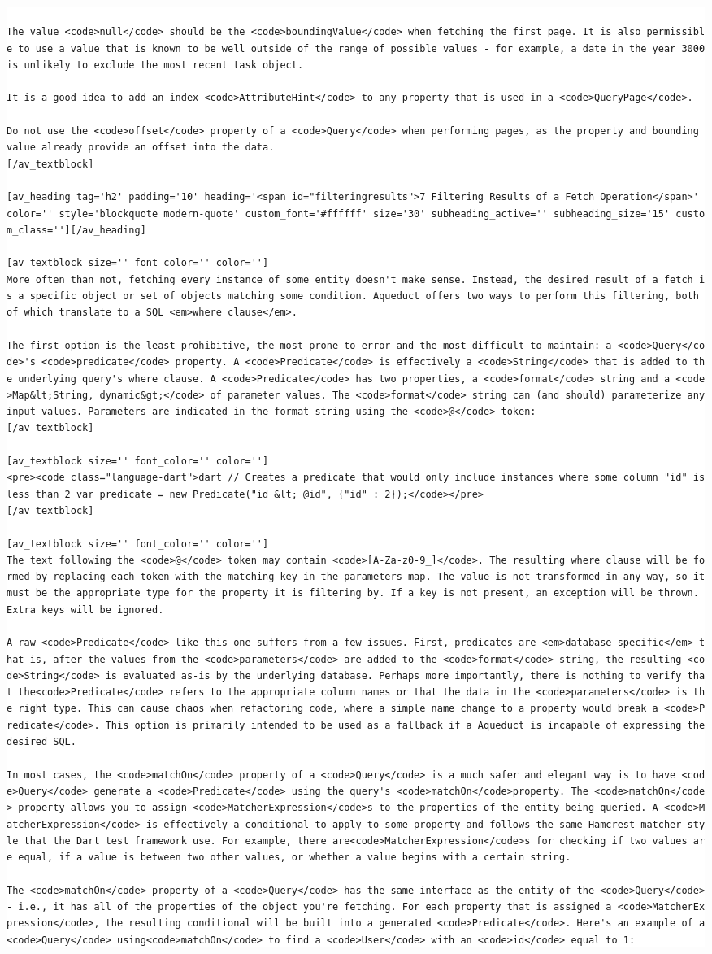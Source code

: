 ```</code></pre>

The value <code>null</code> should be the <code>boundingValue</code> when fetching the first page. It is also permissible to use a value that is known to be well outside of the range of possible values - for example, a date in the year 3000 is unlikely to exclude the most recent task object.

It is a good idea to add an index <code>AttributeHint</code> to any property that is used in a <code>QueryPage</code>.

Do not use the <code>offset</code> property of a <code>Query</code> when performing pages, as the property and bounding value already provide an offset into the data.
[/av_textblock]

[av_heading tag='h2' padding='10' heading='<span id="filteringresults">7 Filtering Results of a Fetch Operation</span>' color='' style='blockquote modern-quote' custom_font='#ffffff' size='30' subheading_active='' subheading_size='15' custom_class=''][/av_heading]

[av_textblock size='' font_color='' color='']
More often than not, fetching every instance of some entity doesn't make sense. Instead, the desired result of a fetch is a specific object or set of objects matching some condition. Aqueduct offers two ways to perform this filtering, both of which translate to a SQL <em>where clause</em>.

The first option is the least prohibitive, the most prone to error and the most difficult to maintain: a <code>Query</code>'s <code>predicate</code> property. A <code>Predicate</code> is effectively a <code>String</code> that is added to the underlying query's where clause. A <code>Predicate</code> has two properties, a <code>format</code> string and a <code>Map&lt;String, dynamic&gt;</code> of parameter values. The <code>format</code> string can (and should) parameterize any input values. Parameters are indicated in the format string using the <code>@</code> token:
[/av_textblock]

[av_textblock size='' font_color='' color='']
<pre><code class="language-dart">dart // Creates a predicate that would only include instances where some column "id" is less than 2 var predicate = new Predicate("id &lt; @id", {"id" : 2});</code></pre>
[/av_textblock]

[av_textblock size='' font_color='' color='']
The text following the <code>@</code> token may contain <code>[A-Za-z0-9_]</code>. The resulting where clause will be formed by replacing each token with the matching key in the parameters map. The value is not transformed in any way, so it must be the appropriate type for the property it is filtering by. If a key is not present, an exception will be thrown. Extra keys will be ignored.

A raw <code>Predicate</code> like this one suffers from a few issues. First, predicates are <em>database specific</em> that is, after the values from the <code>parameters</code> are added to the <code>format</code> string, the resulting <code>String</code> is evaluated as-is by the underlying database. Perhaps more importantly, there is nothing to verify that the<code>Predicate</code> refers to the appropriate column names or that the data in the <code>parameters</code> is the right type. This can cause chaos when refactoring code, where a simple name change to a property would break a <code>Predicate</code>. This option is primarily intended to be used as a fallback if a Aqueduct is incapable of expressing the desired SQL.

In most cases, the <code>matchOn</code> property of a <code>Query</code> is a much safer and elegant way is to have <code>Query</code> generate a <code>Predicate</code> using the query's <code>matchOn</code>property. The <code>matchOn</code> property allows you to assign <code>MatcherExpression</code>s to the properties of the entity being queried. A <code>MatcherExpression</code> is effectively a conditional to apply to some property and follows the same Hamcrest matcher style that the Dart test framework use. For example, there are<code>MatcherExpression</code>s for checking if two values are equal, if a value is between two other values, or whether a value begins with a certain string.

The <code>matchOn</code> property of a <code>Query</code> has the same interface as the entity of the <code>Query</code> - i.e., it has all of the properties of the object you're fetching. For each property that is assigned a <code>MatcherExpression</code>, the resulting conditional will be built into a generated <code>Predicate</code>. Here's an example of a <code>Query</code> using<code>matchOn</code> to find a <code>User</code> with an <code>id</code> equal to 1:
```